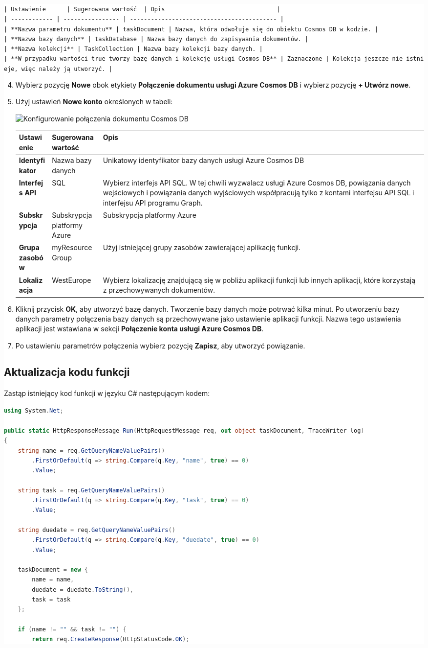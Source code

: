     | Ustawienie      | Sugerowana wartość  | Opis                                |
    | ------------ | ---------------- | ------------------------------------------ |
    | **Nazwa parametru dokumentu** | taskDocument | Nazwa, która odwołuje się do obiektu Cosmos DB w kodzie. |
    | **Nazwa bazy danych** | taskDatabase | Nazwa bazy danych do zapisywania dokumentów. |
    | **Nazwa kolekcji** | TaskCollection | Nazwa bazy kolekcji bazy danych. |
    | **W przypadku wartości true tworzy bazę danych i kolekcję usługi Cosmos DB** | Zaznaczone | Kolekcja jeszcze nie istnieje, więc należy ją utworzyć. |

4. Wybierz pozycję **Nowe** obok etykiety **Połączenie dokumentu usługi Azure Cosmos DB** i wybierz pozycję **+ Utwórz nowe**. 

5. Użyj ustawień **Nowe konto** określonych w tabeli: 

    ![Konfigurowanie połączenia dokumentu Cosmos DB](./media/functions-integrate-store-unstructured-data-cosmosdb/functions-create-CosmosDB.png)

    | Ustawienie      | Sugerowana wartość  | Opis                                |
    | ------------ | ---------------- | ------------------------------------------ |
    | **Identyfikator** | Nazwa bazy danych | Unikatowy identyfikator bazy danych usługi Azure Cosmos DB  |
    | **Interfejs API** | SQL | Wybierz interfejs API SQL. W tej chwili wyzwalacz usługi Azure Cosmos DB, powiązania danych wejściowych i powiązania danych wyjściowych współpracują tylko z kontami interfejsu API SQL i interfejsu API programu Graph. |
    | **Subskrypcja** | Subskrypcja platformy Azure | Subskrypcja platformy Azure  |
    | **Grupa zasobów** | myResourceGroup |  Użyj istniejącej grupy zasobów zawierającej aplikację funkcji. |
    | **Lokalizacja**  | WestEurope | Wybierz lokalizację znajdującą się w pobliżu aplikacji funkcji lub innych aplikacji, które korzystają z przechowywanych dokumentów.  |

6. Kliknij przycisk **OK**, aby utworzyć bazę danych. Tworzenie bazy danych może potrwać kilka minut. Po utworzeniu bazy danych parametry połączenia bazy danych są przechowywane jako ustawienie aplikacji funkcji. Nazwa tego ustawienia aplikacji jest wstawiana w sekcji **Połączenie konta usługi Azure Cosmos DB**. 
 
8. Po ustawieniu parametrów połączenia wybierz pozycję **Zapisz**, aby utworzyć powiązanie.

## <a name="update-the-function-code"></a>Aktualizacja kodu funkcji

Zastąp istniejący kod funkcji w języku C# następującym kodem:

```csharp
using System.Net;

public static HttpResponseMessage Run(HttpRequestMessage req, out object taskDocument, TraceWriter log)
{
    string name = req.GetQueryNameValuePairs()
        .FirstOrDefault(q => string.Compare(q.Key, "name", true) == 0)
        .Value;

    string task = req.GetQueryNameValuePairs()
        .FirstOrDefault(q => string.Compare(q.Key, "task", true) == 0)
        .Value;

    string duedate = req.GetQueryNameValuePairs()
        .FirstOrDefault(q => string.Compare(q.Key, "duedate", true) == 0)
        .Value;

    taskDocument = new {
        name = name,
        duedate = duedate.ToString(),
        task = task
    };

    if (name != "" && task != "") {
        return req.CreateResponse(HttpStatusCode.OK);
```